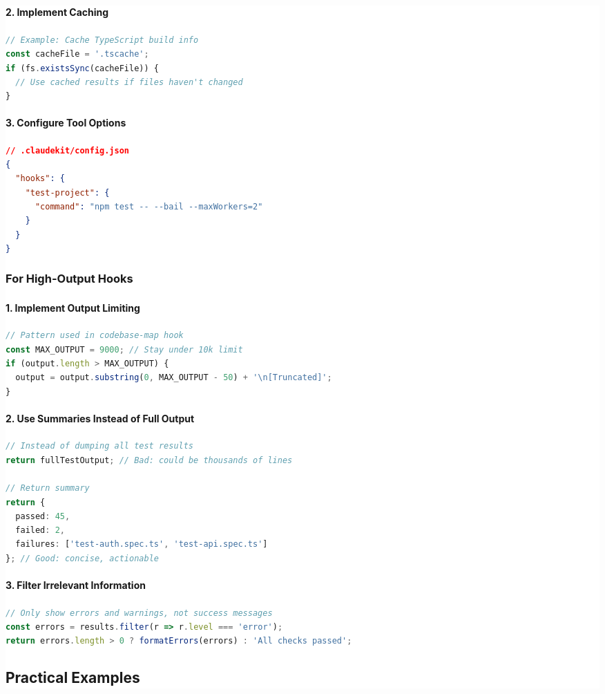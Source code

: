 #### 2. Implement Caching
```typescript
// Example: Cache TypeScript build info
const cacheFile = '.tscache';
if (fs.existsSync(cacheFile)) {
  // Use cached results if files haven't changed
}
```

#### 3. Configure Tool Options
```json
// .claudekit/config.json
{
  "hooks": {
    "test-project": {
      "command": "npm test -- --bail --maxWorkers=2"
    }
  }
}
```

### For High-Output Hooks

#### 1. Implement Output Limiting
```typescript
// Pattern used in codebase-map hook
const MAX_OUTPUT = 9000; // Stay under 10k limit
if (output.length > MAX_OUTPUT) {
  output = output.substring(0, MAX_OUTPUT - 50) + '\n[Truncated]';
}
```

#### 2. Use Summaries Instead of Full Output
```typescript
// Instead of dumping all test results
return fullTestOutput; // Bad: could be thousands of lines

// Return summary
return {
  passed: 45,
  failed: 2,
  failures: ['test-auth.spec.ts', 'test-api.spec.ts']
}; // Good: concise, actionable
```

#### 3. Filter Irrelevant Information
```typescript
// Only show errors and warnings, not success messages
const errors = results.filter(r => r.level === 'error');
return errors.length > 0 ? formatErrors(errors) : 'All checks passed';
```

## Practical Examples
